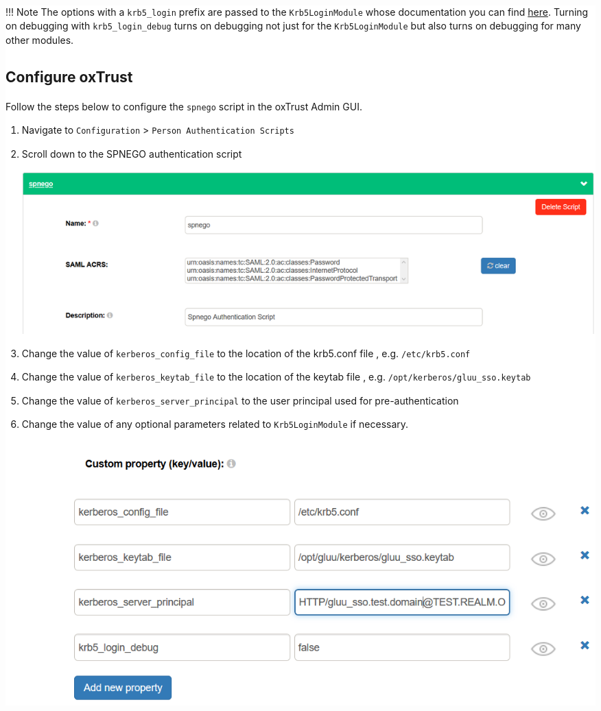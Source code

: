 !!! Note
    The options with a  `krb5_login` prefix are passed to the `Krb5LoginModule` whose documentation you can find [here](https://docs.oracle.com/javase/7/docs/jre/api/security/jaas/spec/com/sun/security/auth/module/Krb5LoginModule.html). Turning on debugging with `krb5_login_debug` turns on debugging not just for the `Krb5LoginModule` but also turns on debugging for many other modules.

## Configure oxTrust 

Follow the steps below to configure the `spnego` script in the oxTrust Admin GUI.

1. Navigate to `Configuration` > `Person Authentication Scripts`
1. Scroll down to the SPNEGO authentication script   

    ![spnego-script](../img/admin-guide/iwa/spnego-script.png)

1. Change the value of `kerberos_config_file` to the location of the krb5.conf file , e.g. `/etc/krb5.conf`
1. Change the value of `kerberos_keytab_file` to the location of the keytab file , e.g. `/opt/kerberos/gluu_sso.keytab`
1. Change the value of `kerberos_server_principal` to the user principal used for pre-authentication
1. Change the value of any optional parameters related to `Krb5LoginModule` if necessary.

    ![spnego-script-options](../img/admin-guide/iwa/spnego-script-options.png)     
